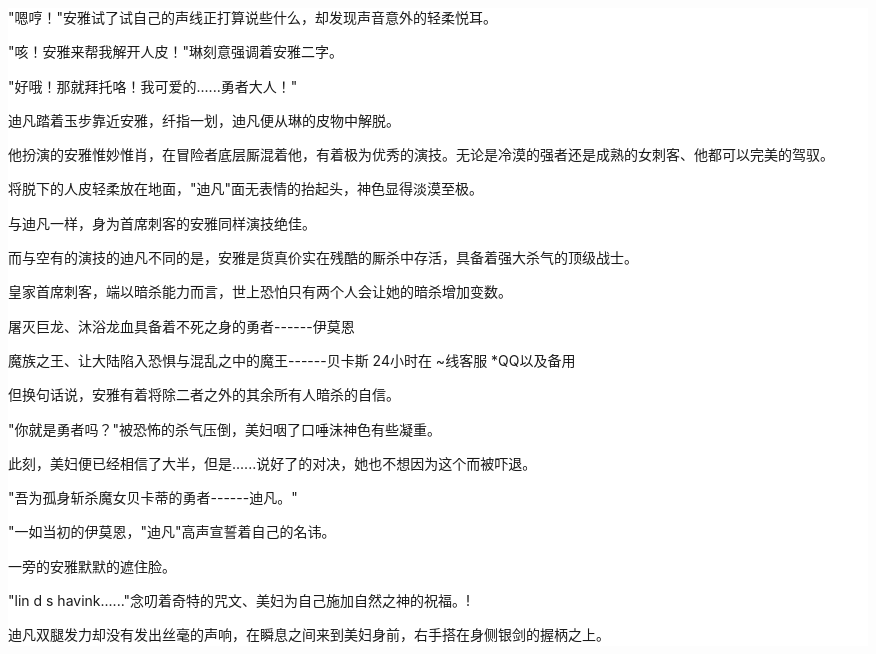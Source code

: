 

"嗯哼！"安雅试了试自己的声线正打算说些什么，却发现声音意外的轻柔悦耳。



"咳！安雅来帮我解开人皮！"琳刻意强调着安雅二字。



"好哦！那就拜托咯！我可爱的......勇者大人！"



迪凡踏着玉步靠近安雅，纤指一划，迪凡便从琳的皮物中解脱。



他扮演的安雅惟妙惟肖，在冒险者底层厮混着他，有着极为优秀的演技。无论是冷漠的强者还是成熟的女刺客、他都可以完美的驾驭。



将脱下的人皮轻柔放在地面，"迪凡"面无表情的抬起头，神色显得淡漠至极。



与迪凡一样，身为首席刺客的安雅同样演技绝佳。



而与空有的演技的迪凡不同的是，安雅是货真价实在残酷的厮杀中存活，具备着强大杀气的顶级战士。



皇家首席刺客，端以暗杀能力而言，世上恐怕只有两个人会让她的暗杀增加变数。



屠灭巨龙、沐浴龙血具备着不死之身的勇者------伊莫恩



魔族之王、让大陆陷入恐惧与混乱之中的魔王------贝卡斯 24小时在 ~线客服 *QQ以及备用



但换句话说，安雅有着将除二者之外的其余所有人暗杀的自信。



"你就是勇者吗？"被恐怖的杀气压倒，美妇咽了口唾沫神色有些凝重。



此刻，美妇便已经相信了大半，但是......说好了的对决，她也不想因为这个而被吓退。



"吾为孤身斩杀魔女贝卡蒂的勇者------迪凡。"



"一如当初的伊莫恩，"迪凡"高声宣誓着自己的名讳。



一旁的安雅默默的遮住脸。



"lin d s havink......"念叨着奇特的咒文、美妇为自己施加自然之神的祝福。!



迪凡双腿发力却没有发出丝毫的声响，在瞬息之间来到美妇身前，右手搭在身侧银剑的握柄之上。

